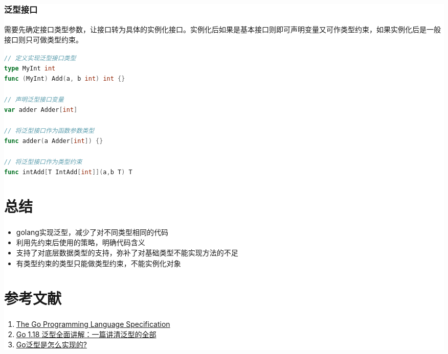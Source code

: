
### 泛型接口
需要先确定接口类型参数，让接口转为具体的实例化接口。实例化后如果是基本接口则即可声明变量又可作类型约束，如果实例化后是一般接口则只可做类型约束。
```go
// 定义实现泛型接口类型
type MyInt int
func (MyInt) Add(a, b int) int {}

// 声明泛型接口变量
var adder Adder[int]

// 将泛型接口作为函数参数类型
func adder(a Adder[int]) {}

// 将泛型接口作为类型约束
func intAdd[T IntAdd[int]](a,b T) T
```

# 总结
* golang实现泛型，减少了对不同类型相同的代码
* 利用先约束后使用的策略，明确代码含义
* 支持了对底层数据类型的支持，弥补了对基础类型不能实现方法的不足
* 有类型约束的类型只能做类型约束，不能实例化对象

# 参考文献
1. [The Go Programming Language Specification](https://go.dev/ref/spec)
2. [Go 1.18 泛型全面讲解：一篇讲清泛型的全部](https://segmentfault.com/a/1190000041634906)
3. [Go泛型是怎么实现的?](https://colobu.com/2021/08/30/how-is-go-generic-implemented/)
